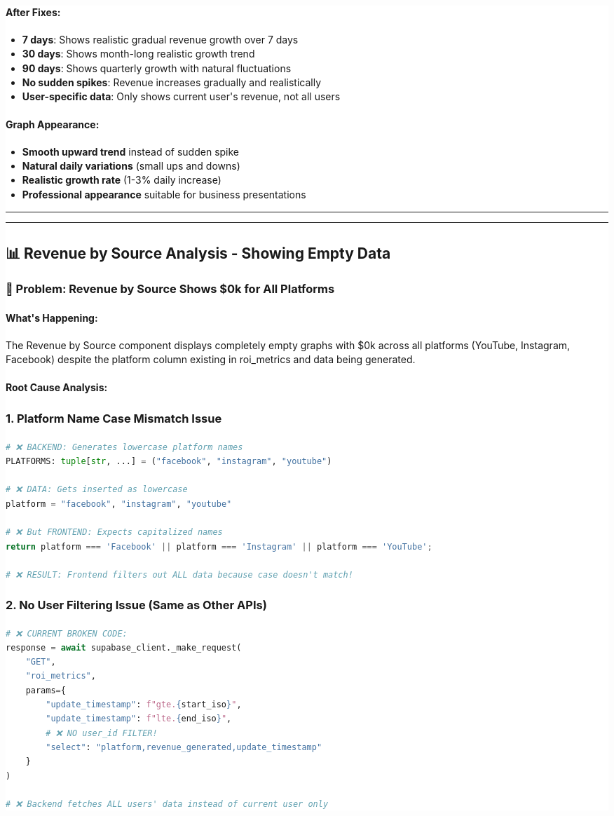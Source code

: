 #### **After Fixes:**
- **7 days**: Shows realistic gradual revenue growth over 7 days
- **30 days**: Shows month-long realistic growth trend  
- **90 days**: Shows quarterly growth with natural fluctuations
- **No sudden spikes**: Revenue increases gradually and realistically
- **User-specific data**: Only shows current user's revenue, not all users

#### **Graph Appearance:**
- **Smooth upward trend** instead of sudden spike
- **Natural daily variations** (small ups and downs)
- **Realistic growth rate** (1-3% daily increase)
- **Professional appearance** suitable for business presentations

---

---

## 📊 **Revenue by Source Analysis - Showing Empty Data**

### **🚨 Problem: Revenue by Source Shows $0k for All Platforms**

#### **What's Happening:**
The Revenue by Source component displays completely empty graphs with $0k across all platforms (YouTube, Instagram, Facebook) despite the platform column existing in roi_metrics and data being generated.

#### **Root Cause Analysis:**

### **1. Platform Name Case Mismatch Issue**
```python
# ❌ BACKEND: Generates lowercase platform names
PLATFORMS: tuple[str, ...] = ("facebook", "instagram", "youtube")

# ❌ DATA: Gets inserted as lowercase
platform = "facebook", "instagram", "youtube"

# ❌ But FRONTEND: Expects capitalized names
return platform === 'Facebook' || platform === 'Instagram' || platform === 'YouTube';

# ❌ RESULT: Frontend filters out ALL data because case doesn't match!
```

### **2. No User Filtering Issue (Same as Other APIs)**
```python
# ❌ CURRENT BROKEN CODE:
response = await supabase_client._make_request(
    "GET",
    "roi_metrics",
    params={
        "update_timestamp": f"gte.{start_iso}",
        "update_timestamp": f"lte.{end_iso}",
        # ❌ NO user_id FILTER!
        "select": "platform,revenue_generated,update_timestamp"
    }
)

# ❌ Backend fetches ALL users' data instead of current user only
```

